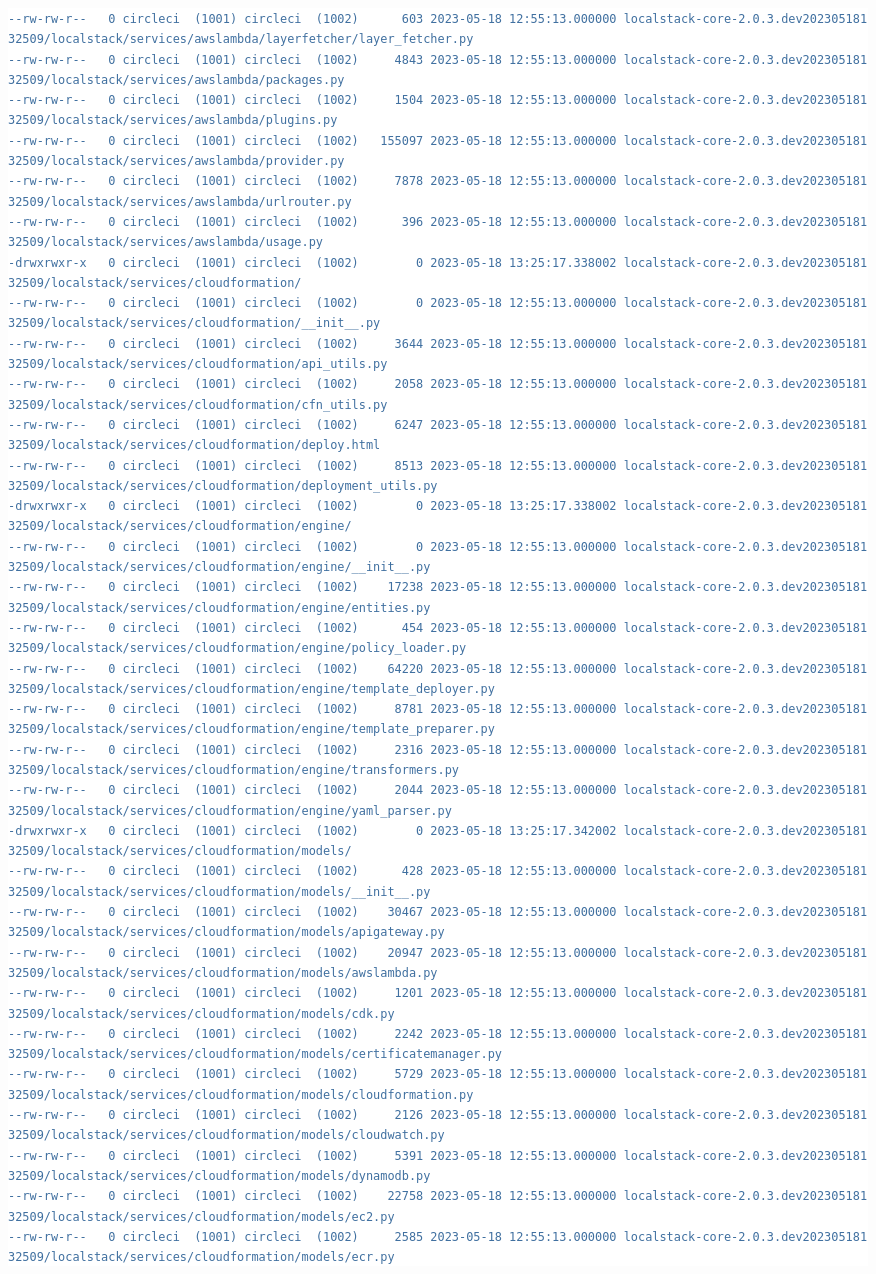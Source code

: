 ```diff
--rw-rw-r--   0 circleci  (1001) circleci  (1002)      603 2023-05-18 12:55:13.000000 localstack-core-2.0.3.dev20230518132509/localstack/services/awslambda/layerfetcher/layer_fetcher.py
--rw-rw-r--   0 circleci  (1001) circleci  (1002)     4843 2023-05-18 12:55:13.000000 localstack-core-2.0.3.dev20230518132509/localstack/services/awslambda/packages.py
--rw-rw-r--   0 circleci  (1001) circleci  (1002)     1504 2023-05-18 12:55:13.000000 localstack-core-2.0.3.dev20230518132509/localstack/services/awslambda/plugins.py
--rw-rw-r--   0 circleci  (1001) circleci  (1002)   155097 2023-05-18 12:55:13.000000 localstack-core-2.0.3.dev20230518132509/localstack/services/awslambda/provider.py
--rw-rw-r--   0 circleci  (1001) circleci  (1002)     7878 2023-05-18 12:55:13.000000 localstack-core-2.0.3.dev20230518132509/localstack/services/awslambda/urlrouter.py
--rw-rw-r--   0 circleci  (1001) circleci  (1002)      396 2023-05-18 12:55:13.000000 localstack-core-2.0.3.dev20230518132509/localstack/services/awslambda/usage.py
-drwxrwxr-x   0 circleci  (1001) circleci  (1002)        0 2023-05-18 13:25:17.338002 localstack-core-2.0.3.dev20230518132509/localstack/services/cloudformation/
--rw-rw-r--   0 circleci  (1001) circleci  (1002)        0 2023-05-18 12:55:13.000000 localstack-core-2.0.3.dev20230518132509/localstack/services/cloudformation/__init__.py
--rw-rw-r--   0 circleci  (1001) circleci  (1002)     3644 2023-05-18 12:55:13.000000 localstack-core-2.0.3.dev20230518132509/localstack/services/cloudformation/api_utils.py
--rw-rw-r--   0 circleci  (1001) circleci  (1002)     2058 2023-05-18 12:55:13.000000 localstack-core-2.0.3.dev20230518132509/localstack/services/cloudformation/cfn_utils.py
--rw-rw-r--   0 circleci  (1001) circleci  (1002)     6247 2023-05-18 12:55:13.000000 localstack-core-2.0.3.dev20230518132509/localstack/services/cloudformation/deploy.html
--rw-rw-r--   0 circleci  (1001) circleci  (1002)     8513 2023-05-18 12:55:13.000000 localstack-core-2.0.3.dev20230518132509/localstack/services/cloudformation/deployment_utils.py
-drwxrwxr-x   0 circleci  (1001) circleci  (1002)        0 2023-05-18 13:25:17.338002 localstack-core-2.0.3.dev20230518132509/localstack/services/cloudformation/engine/
--rw-rw-r--   0 circleci  (1001) circleci  (1002)        0 2023-05-18 12:55:13.000000 localstack-core-2.0.3.dev20230518132509/localstack/services/cloudformation/engine/__init__.py
--rw-rw-r--   0 circleci  (1001) circleci  (1002)    17238 2023-05-18 12:55:13.000000 localstack-core-2.0.3.dev20230518132509/localstack/services/cloudformation/engine/entities.py
--rw-rw-r--   0 circleci  (1001) circleci  (1002)      454 2023-05-18 12:55:13.000000 localstack-core-2.0.3.dev20230518132509/localstack/services/cloudformation/engine/policy_loader.py
--rw-rw-r--   0 circleci  (1001) circleci  (1002)    64220 2023-05-18 12:55:13.000000 localstack-core-2.0.3.dev20230518132509/localstack/services/cloudformation/engine/template_deployer.py
--rw-rw-r--   0 circleci  (1001) circleci  (1002)     8781 2023-05-18 12:55:13.000000 localstack-core-2.0.3.dev20230518132509/localstack/services/cloudformation/engine/template_preparer.py
--rw-rw-r--   0 circleci  (1001) circleci  (1002)     2316 2023-05-18 12:55:13.000000 localstack-core-2.0.3.dev20230518132509/localstack/services/cloudformation/engine/transformers.py
--rw-rw-r--   0 circleci  (1001) circleci  (1002)     2044 2023-05-18 12:55:13.000000 localstack-core-2.0.3.dev20230518132509/localstack/services/cloudformation/engine/yaml_parser.py
-drwxrwxr-x   0 circleci  (1001) circleci  (1002)        0 2023-05-18 13:25:17.342002 localstack-core-2.0.3.dev20230518132509/localstack/services/cloudformation/models/
--rw-rw-r--   0 circleci  (1001) circleci  (1002)      428 2023-05-18 12:55:13.000000 localstack-core-2.0.3.dev20230518132509/localstack/services/cloudformation/models/__init__.py
--rw-rw-r--   0 circleci  (1001) circleci  (1002)    30467 2023-05-18 12:55:13.000000 localstack-core-2.0.3.dev20230518132509/localstack/services/cloudformation/models/apigateway.py
--rw-rw-r--   0 circleci  (1001) circleci  (1002)    20947 2023-05-18 12:55:13.000000 localstack-core-2.0.3.dev20230518132509/localstack/services/cloudformation/models/awslambda.py
--rw-rw-r--   0 circleci  (1001) circleci  (1002)     1201 2023-05-18 12:55:13.000000 localstack-core-2.0.3.dev20230518132509/localstack/services/cloudformation/models/cdk.py
--rw-rw-r--   0 circleci  (1001) circleci  (1002)     2242 2023-05-18 12:55:13.000000 localstack-core-2.0.3.dev20230518132509/localstack/services/cloudformation/models/certificatemanager.py
--rw-rw-r--   0 circleci  (1001) circleci  (1002)     5729 2023-05-18 12:55:13.000000 localstack-core-2.0.3.dev20230518132509/localstack/services/cloudformation/models/cloudformation.py
--rw-rw-r--   0 circleci  (1001) circleci  (1002)     2126 2023-05-18 12:55:13.000000 localstack-core-2.0.3.dev20230518132509/localstack/services/cloudformation/models/cloudwatch.py
--rw-rw-r--   0 circleci  (1001) circleci  (1002)     5391 2023-05-18 12:55:13.000000 localstack-core-2.0.3.dev20230518132509/localstack/services/cloudformation/models/dynamodb.py
--rw-rw-r--   0 circleci  (1001) circleci  (1002)    22758 2023-05-18 12:55:13.000000 localstack-core-2.0.3.dev20230518132509/localstack/services/cloudformation/models/ec2.py
--rw-rw-r--   0 circleci  (1001) circleci  (1002)     2585 2023-05-18 12:55:13.000000 localstack-core-2.0.3.dev20230518132509/localstack/services/cloudformation/models/ecr.py
```